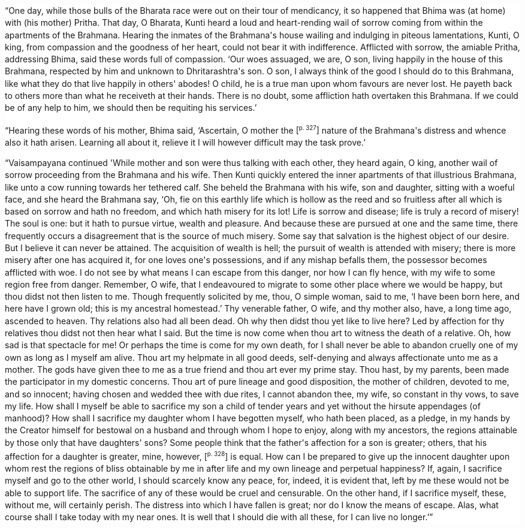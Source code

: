 “One day, while those bulls of the Bharata race were out on their tour of mendicancy, it so happened that Bhima was (at home) with (his mother) Pritha. That day, O Bharata, Kunti heard a loud and heart-rending wail of sorrow coming from within the apartments of the Brahmana. Hearing the inmates of the Brahmana's house wailing and indulging in piteous lamentations, Kunti, O king, from compassion and the goodness of her heart, could not bear it with indifference. Afflicted with sorrow, the amiable Pritha, addressing Bhima, said these words full of compassion. ‘Our woes assuaged, we are, O son, living happily in the house of this Brahmana, respected by him and unknown to Dhritarashtra's son. O son, I always think of the good I should do to this Brahmana, like what they do that live happily in others' abodes! O child, he is a true man upon whom favours are never lost. He payeth back to others more than what he receiveth at their hands. There is no doubt, some affliction hath overtaken this Brahmana. If we could be of any help to him, we should then be requiting his services.’

“Hearing these words of his mother, Bhima said, ‘Ascertain, O mother the <span id="p327">[<sup><small>p. 327</small></sup>]</span> nature of the Brahmana's distress and whence also it hath arisen. Learning all about it, relieve it I will however difficult may the task prove.’

“Vaisampayana continued 'While mother and son were thus talking with each other, they heard again, O king, another wail of sorrow proceeding from the Brahmana and his wife. Then Kunti quickly entered the inner apartments of that illustrious Brahmana, like unto a cow running towards her tethered calf. She beheld the Brahmana with his wife, son and daughter, sitting with a woeful face, and she heard the Brahmana say, ‘Oh, fie on this earthly life which is hollow as the reed and so fruitless after all which is based on sorrow and hath no freedom, and which hath misery for its lot! Life is sorrow and disease; life is truly a record of misery! The soul is one: but it hath to pursue virtue, wealth and pleasure. And because these are pursued at one and the same time, there frequently occurs a disagreement that is the source of much misery. Some say that salvation is the highest object of our desire. But I believe it can never be attained. The acquisition of wealth is hell; the pursuit of wealth is attended with misery; there is more misery after one has acquired it, for one loves one's possessions, and if any mishap befalls them, the possessor becomes afflicted with woe. I do not see by what means I can escape from this danger, nor how I can fly hence, with my wife to some region free from danger. Remember, O wife, that I endeavoured to migrate to some other place where we would be happy, but thou didst not then listen to me. Though frequently solicited by me, thou, O simple woman, said to me, ‘I have been born here, and here have I grown old; this is my ancestral homestead.’ Thy venerable father, O wife, and thy mother also, have, a long time ago, ascended to heaven. Thy relations also had all been dead. Oh why then didst thou yet like to live here? Led by affection for thy relatives thou didst not then hear what I said. But the time is now come when thou art to witness the death of a relative. Oh, how sad is that spectacle for me! Or perhaps the time is come for my own death, for I shall never be able to abandon cruelly one of my own as long as I myself am alive. Thou art my helpmate in all good deeds, self-denying and always affectionate unto me as a mother. The gods have given thee to me as a true friend and thou art ever my prime stay. Thou hast, by my parents, been made the participator in my domestic concerns. Thou art of pure lineage and good disposition, the mother of children, devoted to me, and so innocent; having chosen and wedded thee with due rites, I cannot abandon thee, my wife, so constant in thy vows, to save my life. How shall I myself be able to sacrifice my son a child of tender years and yet without the hirsute appendages (of manhood)? How shall I sacrifice my daughter whom I have begotten myself, who hath been placed, as a pledge, in my hands by the Creator himself for bestowal on a husband and through whom I hope to enjoy, along with my ancestors, the regions attainable by those only that have daughters' sons? Some people think that the father's affection for a son is greater; others, that his affection for a daughter is greater, mine, however, <span id="p328">[<sup><small>p. 328</small></sup>]</span> is equal. How can I be prepared to give up the innocent daughter upon whom rest the regions of bliss obtainable by me in after life and my own lineage and perpetual happiness? If, again, I sacrifice myself and go to the other world, I should scarcely know any peace, for, indeed, it is evident that, left by me these would not be able to support life. The sacrifice of any of these would be cruel and censurable. On the other hand, if I sacrifice myself, these, without me, will certainly perish. The distress into which I have fallen is great; nor do I know the means of escape. Alas, what course shall I take today with my near ones. It is well that I should die with all these, for I can live no longer.’”
